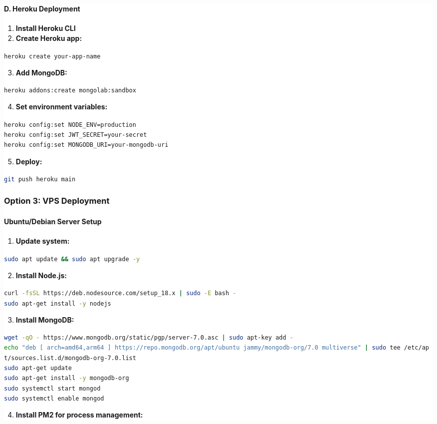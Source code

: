 #### D. Heroku Deployment

1. **Install Heroku CLI**
2. **Create Heroku app:**

```bash
heroku create your-app-name
```

3. **Add MongoDB:**

```bash
heroku addons:create mongolab:sandbox
```

4. **Set environment variables:**

```bash
heroku config:set NODE_ENV=production
heroku config:set JWT_SECRET=your-secret
heroku config:set MONGODB_URI=your-mongodb-uri
```

5. **Deploy:**

```bash
git push heroku main
```

### Option 3: VPS Deployment

#### Ubuntu/Debian Server Setup

1. **Update system:**

```bash
sudo apt update && sudo apt upgrade -y
```

2. **Install Node.js:**

```bash
curl -fsSL https://deb.nodesource.com/setup_18.x | sudo -E bash -
sudo apt-get install -y nodejs
```

3. **Install MongoDB:**

```bash
wget -qO - https://www.mongodb.org/static/pgp/server-7.0.asc | sudo apt-key add -
echo "deb [ arch=amd64,arm64 ] https://repo.mongodb.org/apt/ubuntu jammy/mongodb-org/7.0 multiverse" | sudo tee /etc/apt/sources.list.d/mongodb-org-7.0.list
sudo apt-get update
sudo apt-get install -y mongodb-org
sudo systemctl start mongod
sudo systemctl enable mongod
```

4. **Install PM2 for process management:**
